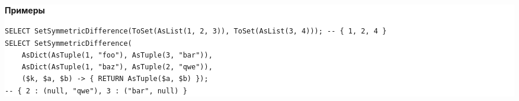 **Примеры**
``` yql
SELECT SetSymmetricDifference(ToSet(AsList(1, 2, 3)), ToSet(AsList(3, 4))); -- { 1, 2, 4 }
SELECT SetSymmetricDifference(
    AsDict(AsTuple(1, "foo"), AsTuple(3, "bar")),
    AsDict(AsTuple(1, "baz"), AsTuple(2, "qwe")),
    ($k, $a, $b) -> { RETURN AsTuple($a, $b) });
-- { 2 : (null, "qwe"), 3 : ("bar", null) }
```

